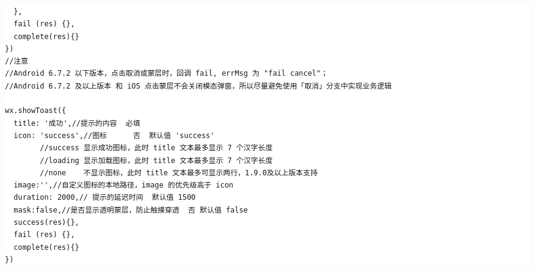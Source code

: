 ```JS
  },
  fail (res) {},
  complete(res){}
})
//注意
//Android 6.7.2 以下版本，点击取消或蒙层时，回调 fail, errMsg 为 "fail cancel"；
//Android 6.7.2 及以上版本 和 iOS 点击蒙层不会关闭模态弹窗，所以尽量避免使用「取消」分支中实现业务逻辑

wx.showToast({
  title: '成功',//提示的内容  必填
  icon: 'success',//图标      否  默认值 'success'
        //success 显示成功图标，此时 title 文本最多显示 7 个汉字长度
        //loading 显示加载图标，此时 title 文本最多显示 7 个汉字长度
        //none    不显示图标，此时 title 文本最多可显示两行，1.9.0及以上版本支持
  image:'',//自定义图标的本地路径，image 的优先级高于 icon
  duration: 2000,// 提示的延迟时间  默认值 1500
  mask:false,//是否显示透明蒙层，防止触摸穿透  否 默认值 false
  success(res){},
  fail (res) {},
  complete(res){}
})
